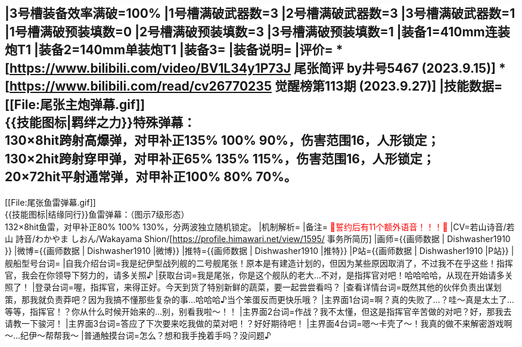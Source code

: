 |3号槽装备效率满破=100%
|1号槽满破武器数=3
|2号槽满破武器数=3
|3号槽满破武器数=1
|1号槽满破预装填数=0
|2号槽满破预装填数=3
|3号槽满破预装填数=1
|装备1=410mm连装炮T1
|装备2=140mm单装炮T1
|装备3=
|装备说明=
|评价=
*[https://www.bilibili.com/video/BV1L34y1P73J 尾张简评 by井号5467 (2023.9.15)]
*[https://www.bilibili.com/read/cv26770235 觉醒榜第113期 (2023.9.27)]
|技能数据=
[[File:尾张主炮弹幕.gif]]<br>
{{技能图标|羁绊之力}}特殊弹幕：<br>
130×8hit跨射高爆弹，对甲补正135% 100% 90%，伤害范围16，人形锁定；<br>
130×2hit跨射穿甲弹，对甲补正65% 135% 115%，伤害范围16，人形锁定；<br>
20×72hit平射通常弹，对甲补正100% 80% 70%。
----
[[File:尾张鱼雷弹幕.gif]]<br>
{{技能图标|结缘同行}}鱼雷弹幕：（图示7级形态）<br>
132×8hit鱼雷，对甲补正80% 100% 130%，分两波独立随机锁定。
|机制解析=
|备注=
<span style="color:red;">💓誓约后有11个额外语音！！！💓</span>
|CV=若山诗音/若山 詩音/わかやま しおん/Wakayama Shion/[https://profile.himawari.net/view/1595/ 事务所简历]
|画师={{画师数据 | Dishwasher1910 }}
|微博={{画师数据 | Dishwasher1910 |微博}}
|推特={{画师数据 | Dishwasher1910 |推特}}
|P站={{画师数据 | Dishwasher1910 |P站}}
|舰船型号台词=
|自我介绍台词=我是纪伊型战列舰的二号舰尾张！原本是有建造计划的，但因为某些原因取消了，不过我不在乎这些！指挥官，我会在你领导下努力的，请多关照♪
|获取台词=我是尾张，你是这个舰队的老大…不对，是指挥官对吧！哈哈哈哈，从现在开始请多关照了！
|登录台词=喔，指挥官，来得正好。今天到货了特别新鲜的蔬菜，要一起尝尝看吗？
|查看详情台词=既然其他的伙伴负责出谋划策，那我就负责莽吧？因为我搞不懂那些复杂的事…哈哈哈♪当个笨蛋反而更快乐哦？
|主界面1台词=啊？真的失败了…？哇～真是太土了…等等，指挥官！？你从什么时候开始来的…别，别看我啦～！！
|主界面2台词=作战？我不太懂，但这是指挥官辛苦做的对吧？好，那我去请教一下骏河！
|主界面3台词=答应了下次要来吃我做的菜对吧！？好好期待吧！
|主界面4台词=嗯～卡壳了～！我真的做不来解密游戏啊～…纪伊～帮帮我～
|普通触摸台词=怎么？想和我手挽着手吗？没问题♪